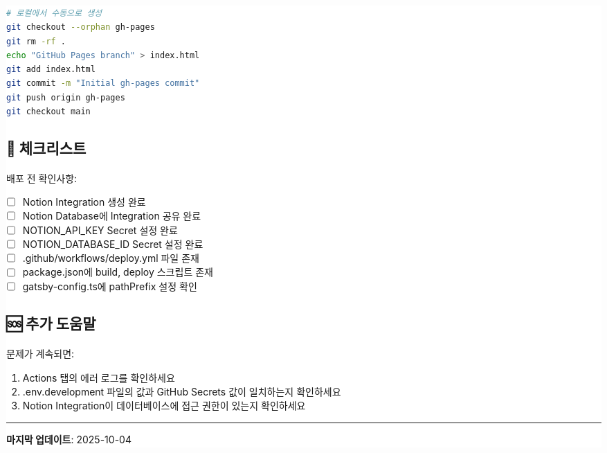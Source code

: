 ```bash
# 로컬에서 수동으로 생성
git checkout --orphan gh-pages
git rm -rf .
echo "GitHub Pages branch" > index.html
git add index.html
git commit -m "Initial gh-pages commit"
git push origin gh-pages
git checkout main
```

## 📝 체크리스트

배포 전 확인사항:

- [ ] Notion Integration 생성 완료
- [ ] Notion Database에 Integration 공유 완료
- [ ] NOTION_API_KEY Secret 설정 완료
- [ ] NOTION_DATABASE_ID Secret 설정 완료
- [ ] .github/workflows/deploy.yml 파일 존재
- [ ] package.json에 build, deploy 스크립트 존재
- [ ] gatsby-config.ts에 pathPrefix 설정 확인

## 🆘 추가 도움말

문제가 계속되면:

1. Actions 탭의 에러 로그를 확인하세요
2. .env.development 파일의 값과 GitHub Secrets 값이 일치하는지 확인하세요
3. Notion Integration이 데이터베이스에 접근 권한이 있는지 확인하세요

---

**마지막 업데이트**: 2025-10-04